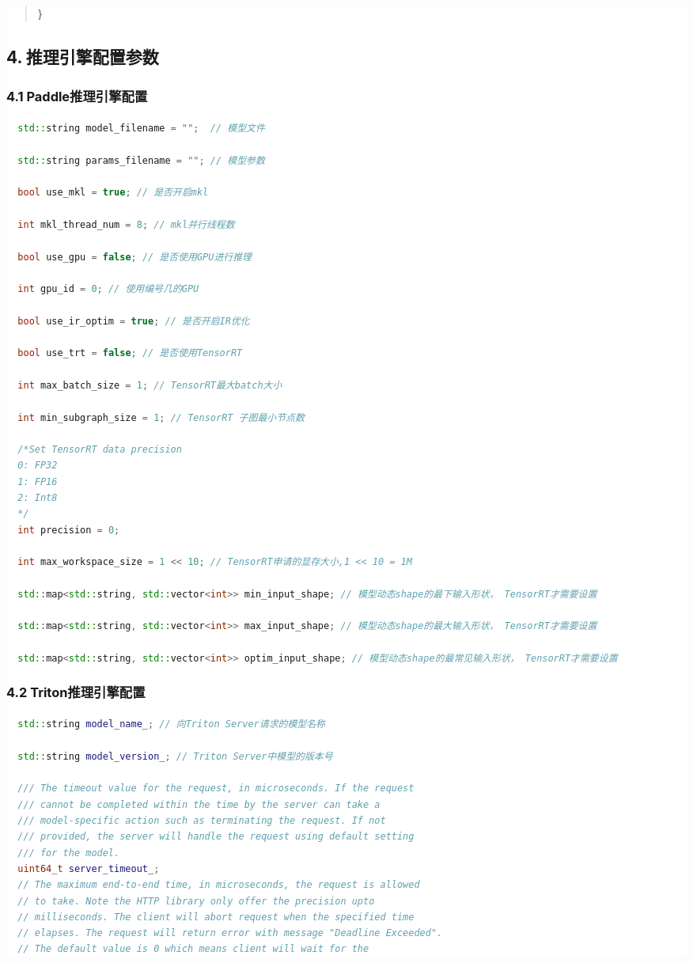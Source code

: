 > }
> ```

<span id="004"></span>

## 4. 推理引擎配置参数

### 4.1 Paddle推理引擎配置

```c++
  std::string model_filename = "";  // 模型文件

  std::string params_filename = ""; // 模型参数

  bool use_mkl = true; // 是否开启mkl

  int mkl_thread_num = 8; // mkl并行线程数

  bool use_gpu = false; // 是否使用GPU进行推理

  int gpu_id = 0; // 使用编号几的GPU

  bool use_ir_optim = true; // 是否开启IR优化

  bool use_trt = false; // 是否使用TensorRT

  int max_batch_size = 1; // TensorRT最大batch大小

  int min_subgraph_size = 1; // TensorRT 子图最小节点数

  /*Set TensorRT data precision
  0: FP32
  1: FP16
  2: Int8
  */
  int precision = 0;

  int max_workspace_size = 1 << 10; // TensorRT申请的显存大小,1 << 10 = 1M

  std::map<std::string, std::vector<int>> min_input_shape; // 模型动态shape的最下输入形状， TensorRT才需要设置

  std::map<std::string, std::vector<int>> max_input_shape; // 模型动态shape的最大输入形状， TensorRT才需要设置

  std::map<std::string, std::vector<int>> optim_input_shape; // 模型动态shape的最常见输入形状， TensorRT才需要设置
```

### 4.2 Triton推理引擎配置

```c++
  std::string model_name_; // 向Triton Server请求的模型名称

  std::string model_version_; // Triton Server中模型的版本号

  /// The timeout value for the request, in microseconds. If the request
  /// cannot be completed within the time by the server can take a
  /// model-specific action such as terminating the request. If not
  /// provided, the server will handle the request using default setting
  /// for the model.
  uint64_t server_timeout_;
  // The maximum end-to-end time, in microseconds, the request is allowed
  // to take. Note the HTTP library only offer the precision upto
  // milliseconds. The client will abort request when the specified time
  // elapses. The request will return error with message "Deadline Exceeded".
  // The default value is 0 which means client will wait for the
```
